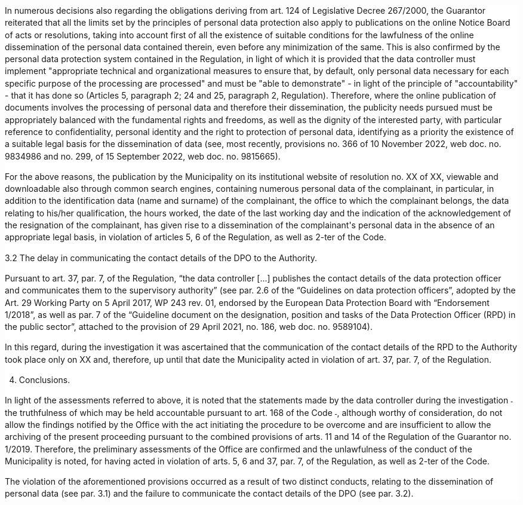 In numerous decisions also regarding the obligations deriving from art. 124 of Legislative Decree 267/2000, the Guarantor reiterated that all the limits set by the principles of personal data protection also apply to publications on the online Notice Board of acts or resolutions, taking into account first of all the existence of suitable conditions for the lawfulness of the online dissemination of the personal data contained therein, even before any minimization of the same. This is also confirmed by the personal data protection system contained in the Regulation, in light of which it is provided that the data controller must implement "appropriate technical and organizational measures to ensure that, by default, only personal data necessary for each specific purpose of the processing are processed" and must be "able to demonstrate" - in light of the principle of "accountability" - that it has done so (Articles 5, paragraph 2; 24 and 25, paragraph 2, Regulation). Therefore, where the online publication of documents involves the processing of personal data and therefore their dissemination, the publicity needs pursued must be appropriately balanced with the fundamental rights and freedoms, as well as the dignity of the interested party, with particular reference to confidentiality, personal identity and the right to protection of personal data, identifying as a priority the existence of a suitable legal basis for the dissemination of data (see, most recently, provisions no. 366 of 10 November 2022, web doc. no. 9834986 and no. 299, of 15 September 2022, web doc. no. 9815665).

For the above reasons, the publication by the Municipality on its institutional website of resolution no. XX of XX, viewable and downloadable also through common search engines, containing numerous personal data of the complainant, in particular, in addition to the identification data (name and surname) of the complainant, the office to which the complainant belongs, the data relating to his/her qualification, the hours worked, the date of the last working day and the indication of the acknowledgement of the resignation of the complainant, has given rise to a dissemination of the complainant's personal data in the absence of an appropriate legal basis, in violation of articles 5, 6 of the Regulation, as well as 2-ter of the Code.

3.2 The delay in communicating the contact details of the DPO to the Authority.

Pursuant to art. 37, par. 7, of the Regulation, “the data controller \[…\] publishes the contact details of the data protection officer and communicates them to the supervisory authority” (see par. 2.6 of the “Guidelines on data protection officers”, adopted by the Art. 29 Working Party on 5 April 2017, WP 243 rev. 01, endorsed by the European Data Protection Board with “Endorsement 1/2018”, as well as par. 7 of the “Guideline document on the designation, position and tasks of the Data Protection Officer (RPD) in the public sector”, attached to the provision of 29 April 2021, no. 186, web doc. no. 9589104).

In this regard, during the investigation it was ascertained that the communication of the contact details of the RPD to the Authority took place only on XX and, therefore, up until that date the Municipality acted in violation of art. 37, par. 7, of the Regulation.

4. Conclusions.

In light of the assessments referred to above, it is noted that the statements made by the data controller during the investigation ˗ the truthfulness of which may be held accountable pursuant to art. 168 of the Code ˗, although worthy of consideration, do not allow the findings notified by the Office with the act initiating the procedure to be overcome and are insufficient to allow the archiving of the present proceeding pursuant to the combined provisions of arts. 11 and 14 of the Regulation of the Guarantor no. 1/2019.
Therefore, the preliminary assessments of the Office are confirmed and the unlawfulness of the conduct of the Municipality is noted, for having acted in violation of arts. 5, 6 and 37, par. 7, of the Regulation, as well as 2-ter of the Code.

The violation of the aforementioned provisions occurred as a result of two distinct conducts, relating to the dissemination of personal data (see par. 3.1) and the failure to communicate the contact details of the DPO (see par. 3.2).
